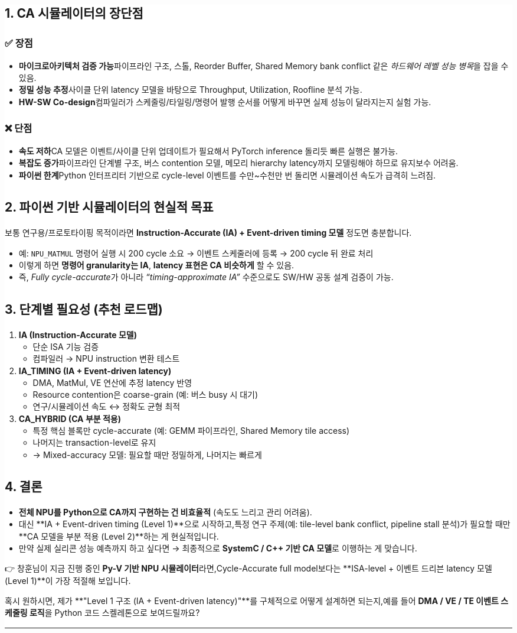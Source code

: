 ## 1. CA 시뮬레이터의 장단점

### ✅ 장점

- **마이크로아키텍처 검증 가능**파이프라인 구조, 스톨, Reorder Buffer, Shared Memory bank conflict 같은 *하드웨어 레벨 성능 병목*을 잡을 수 있음.
- **정밀 성능 추정**사이클 단위 latency 모델을 바탕으로 Throughput, Utilization, Roofline 분석 가능.
- **HW-SW Co-design**컴파일러가 스케줄링/타일링/명령어 발행 순서를 어떻게 바꾸면 실제 성능이 달라지는지 실험 가능.

### ❌ 단점

- **속도 저하**CA 모델은 이벤트/사이클 단위 업데이트가 필요해서 PyTorch inference 돌리듯 빠른 실행은 불가능.
- **복잡도 증가**파이프라인 단계별 구조, 버스 contention 모델, 메모리 hierarchy latency까지 모델링해야 하므로 유지보수 어려움.
- **파이썬 한계**Python 인터프리터 기반으로 cycle-level 이벤트를 수만~수천만 번 돌리면 시뮬레이션 속도가 급격히 느려짐.

## 2. 파이썬 기반 시뮬레이터의 **현실적 목표**

보통 연구용/프로토타이핑 목적이라면 **Instruction-Accurate (IA) + Event-driven timing 모델** 정도면 충분합니다.

- 예: `NPU_MATMUL` 명령어 실행 시 200 cycle 소요 → 이벤트 스케줄러에 등록 → 200 cycle 뒤 완료 처리
- 이렇게 하면 **명령어 granularity는 IA**, **latency 표현은 CA 비슷하게** 할 수 있음.
- 즉, *Fully cycle-accurate*가 아니라 *“timing-approximate IA”* 수준으로도 SW/HW 공동 설계 검증이 가능.

## 3. 단계별 필요성 (추천 로드맵)

1. **IA (Instruction-Accurate 모델)**
    - 단순 ISA 기능 검증
    - 컴파일러 → NPU instruction 변환 테스트
2. **IA_TIMING (IA + Event-driven latency)**
    - DMA, MatMul, VE 연산에 추정 latency 반영
    - Resource contention은 coarse-grain (예: 버스 busy 시 대기)
    - 연구/시뮬레이션 속도 ↔ 정확도 균형 최적
3. **CA_HYBRID (CA 부분 적용)**
    - 특정 핵심 블록만 cycle-accurate (예: GEMM 파이프라인, Shared Memory tile access)
    - 나머지는 transaction-level로 유지
    - → Mixed-accuracy 모델: 필요할 때만 정밀하게, 나머지는 빠르게

## 4. 결론

- **전체 NPU를 Python으로 CA까지 구현하는 건 비효율적** (속도도 느리고 관리 어려움).
- 대신 **IA + Event-driven timing (Level 1)**으로 시작하고,특정 연구 주제(예: tile-level bank conflict, pipeline stall 분석)가 필요할 때만 **CA 모델을 부분 적용 (Level 2)**하는 게 현실적입니다.
- 만약 실제 실리콘 성능 예측까지 하고 싶다면 → 최종적으로 **SystemC / C++ 기반 CA 모델**로 이행하는 게 맞습니다.

👉 창훈님이 지금 진행 중인 **Py-V 기반 NPU 시뮬레이터**라면,Cycle-Accurate full model보다는 **ISA-level + 이벤트 드리븐 latency 모델(Level 1)**이 가장 적절해 보입니다.

혹시 원하시면, 제가 **"Level 1 구조 (IA + Event-driven latency)"**를 구체적으로 어떻게 설계하면 되는지,예를 들어 **DMA / VE / TE 이벤트 스케줄링 로직**을 Python 코드 스켈레톤으로 보여드릴까요?

---
